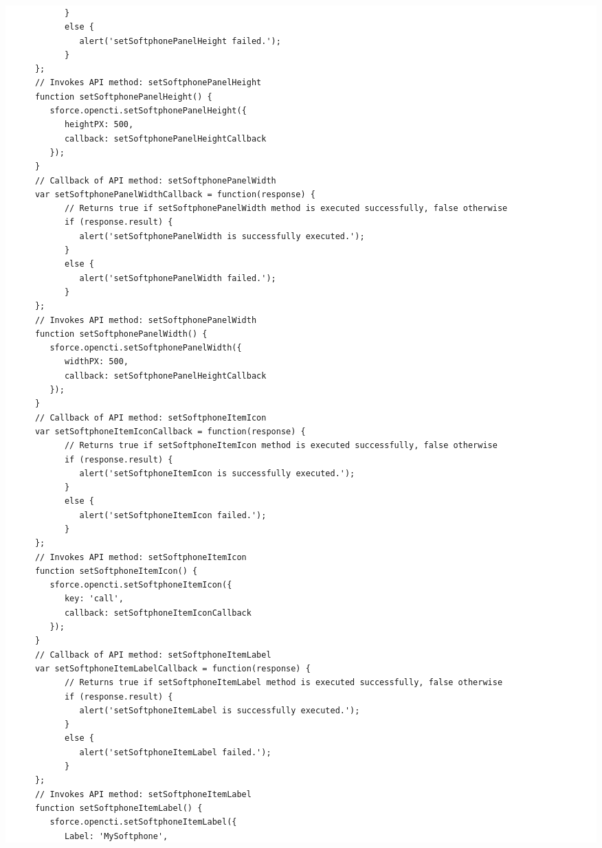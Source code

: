 ```html
            } 
            else {
               alert('setSoftphonePanelHeight failed.');
            }
      };
      // Invokes API method: setSoftphonePanelHeight
      function setSoftphonePanelHeight() {
         sforce.opencti.setSoftphonePanelHeight({
            heightPX: 500,
            callback: setSoftphonePanelHeightCallback
         });
      }
      // Callback of API method: setSoftphonePanelWidth
      var setSoftphonePanelWidthCallback = function(response) {
            // Returns true if setSoftphonePanelWidth method is executed successfully, false otherwise
            if (response.result) {
               alert('setSoftphonePanelWidth is successfully executed.');
            } 
            else {
               alert('setSoftphonePanelWidth failed.');
            }
      };
      // Invokes API method: setSoftphonePanelWidth
      function setSoftphonePanelWidth() {
         sforce.opencti.setSoftphonePanelWidth({
            widthPX: 500,
            callback: setSoftphonePanelHeightCallback
         });
      }
      // Callback of API method: setSoftphoneItemIcon
      var setSoftphoneItemIconCallback = function(response) {
            // Returns true if setSoftphoneItemIcon method is executed successfully, false otherwise
            if (response.result) {
               alert('setSoftphoneItemIcon is successfully executed.');
            } 
            else {
               alert('setSoftphoneItemIcon failed.');
            }
      };
      // Invokes API method: setSoftphoneItemIcon
      function setSoftphoneItemIcon() {
         sforce.opencti.setSoftphoneItemIcon({
            key: 'call',
            callback: setSoftphoneItemIconCallback
         });
      }
      // Callback of API method: setSoftphoneItemLabel
      var setSoftphoneItemLabelCallback = function(response) {
            // Returns true if setSoftphoneItemLabel method is executed successfully, false otherwise
            if (response.result) {
               alert('setSoftphoneItemLabel is successfully executed.');
            } 
            else {
               alert('setSoftphoneItemLabel failed.');
            }
      };
      // Invokes API method: setSoftphoneItemLabel
      function setSoftphoneItemLabel() {
         sforce.opencti.setSoftphoneItemLabel({
            Label: 'MySoftphone',
```
